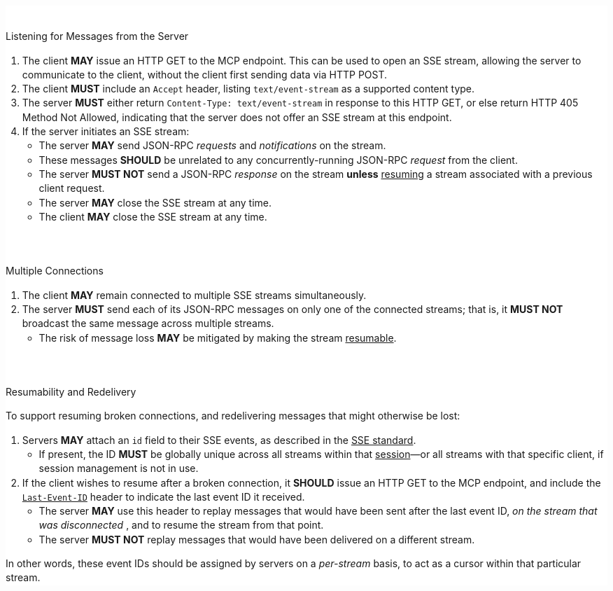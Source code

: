 ### 

​

Listening for Messages from the Server

  1. The client **MAY** issue an HTTP GET to the MCP endpoint. This can be used to open an SSE stream, allowing the server to communicate to the client, without the client first sending data via HTTP POST.
  2. The client **MUST** include an `Accept` header, listing `text/event-stream` as a supported content type.
  3. The server **MUST** either return `Content-Type: text/event-stream` in response to this HTTP GET, or else return HTTP 405 Method Not Allowed, indicating that the server does not offer an SSE stream at this endpoint.
  4. If the server initiates an SSE stream:
     * The server **MAY** send JSON-RPC _requests_ and _notifications_ on the stream.
     * These messages **SHOULD** be unrelated to any concurrently-running JSON-RPC _request_ from the client.
     * The server **MUST NOT** send a JSON-RPC _response_ on the stream **unless** [resuming](/_sites/modelcontextprotocol.io/specification/draft/basic/transports#resumability-and-redelivery) a stream associated with a previous client request.
     * The server **MAY** close the SSE stream at any time.
     * The client **MAY** close the SSE stream at any time.

### 

​

Multiple Connections

  1. The client **MAY** remain connected to multiple SSE streams simultaneously.
  2. The server **MUST** send each of its JSON-RPC messages on only one of the connected streams; that is, it **MUST NOT** broadcast the same message across multiple streams.
     * The risk of message loss **MAY** be mitigated by making the stream [resumable](/_sites/modelcontextprotocol.io/specification/draft/basic/transports#resumability-and-redelivery).

### 

​

Resumability and Redelivery

To support resuming broken connections, and redelivering messages that might otherwise be lost:

  1. Servers **MAY** attach an `id` field to their SSE events, as described in the [SSE standard](https://html.spec.whatwg.org/multipage/server-sent-events.html#event-stream-interpretation).
     * If present, the ID **MUST** be globally unique across all streams within that [session](/_sites/modelcontextprotocol.io/specification/draft/basic/transports#session-management)—or all streams with that specific client, if session management is not in use.
  2. If the client wishes to resume after a broken connection, it **SHOULD** issue an HTTP GET to the MCP endpoint, and include the [`Last-Event-ID`](https://html.spec.whatwg.org/multipage/server-sent-events.html#the-last-event-id-header) header to indicate the last event ID it received.
     * The server **MAY** use this header to replay messages that would have been sent after the last event ID, _on the stream that was disconnected_ , and to resume the stream from that point.
     * The server **MUST NOT** replay messages that would have been delivered on a different stream.

In other words, these event IDs should be assigned by servers on a _per-stream_ basis, to act as a cursor within that particular stream.
